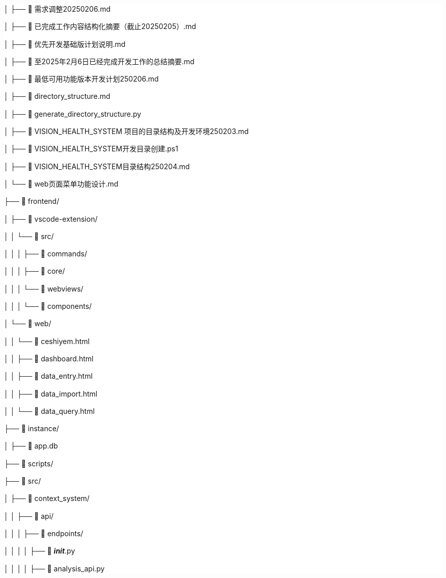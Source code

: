 │   ├── 📄 需求调整20250206.md

│   ├── 📄 已完成工作内容结构化摘要（截止20250205）.md

│   ├── 📄 优先开发基础版计划说明.md

│   ├── 📄 至2025年2月6日已经完成开发工作的总结摘要.md

│   ├── 📄 最低可用功能版本开发计划250206.md

│   ├── 📄 directory_structure.md

│   ├── 📄 generate_directory_structure.py

│   ├── 📄 VISION_HEALTH_SYSTEM 项目的目录结构及开发环境250203.md

│   ├── 📄 VISION_HEALTH_SYSTEM开发目录创建.ps1

│   ├── 📄 VISION_HEALTH_SYSTEM目录结构250204.md

│   └── 📄 web页面菜单功能设计.md

├── 📁 frontend/

│   ├── 📁 vscode-extension/

│   │   └── 📁 src/

│   │   │   ├── 📁 commands/

│   │   │   ├── 📁 core/

│   │   │   └── 📁 webviews/

│   │   │       └── 📁 components/

│   └── 📁 web/

│   │   └── 📄 ceshiyem.html

│   │   ├── 📄 dashboard.html

│   │   ├── 📄 data_entry.html

│   │   ├── 📄 data_import.html

│   │   └── 📄 data_query.html

├── 📁 instance/

│   ├── 📄 app.db

├── 📁 scripts/

├── 📁 src/

│   ├── 📁 context_system/

│   │   ├── 📁 api/

│   │   │   ├── 📁 endpoints/

│   │   │   │   ├── 📄 ___init___.py

│   │   │   │   ├── 📄 analysis_api.py
